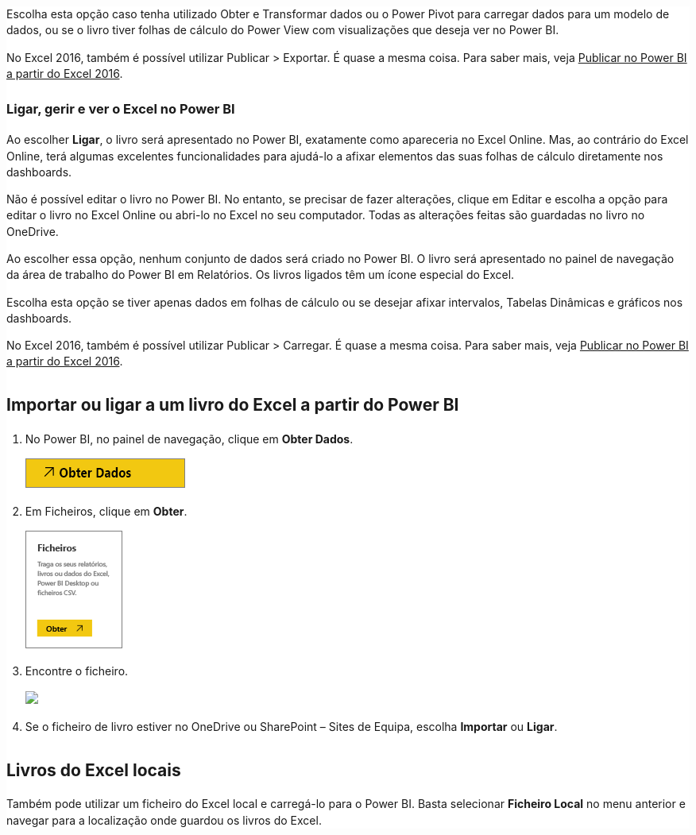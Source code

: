 Escolha esta opção caso tenha utilizado Obter e Transformar dados ou o Power Pivot para carregar dados para um modelo de dados, ou se o livro tiver folhas de cálculo do Power View com visualizações que deseja ver no Power BI.

No Excel 2016, também é possível utilizar Publicar > Exportar. É quase a mesma coisa. Para saber mais, veja [Publicar no Power BI a partir do Excel 2016](service-publish-from-excel.md).

### <a name="connect-manage-and-view-excel-in-power-bi"></a>Ligar, gerir e ver o Excel no Power BI
Ao escolher **Ligar**, o livro será apresentado no Power BI, exatamente como apareceria no Excel Online. Mas, ao contrário do Excel Online, terá algumas excelentes funcionalidades para ajudá-lo a afixar elementos das suas folhas de cálculo diretamente nos dashboards.

Não é possível editar o livro no Power BI. No entanto, se precisar de fazer alterações, clique em Editar e escolha a opção para editar o livro no Excel Online ou abri-lo no Excel no seu computador. Todas as alterações feitas são guardadas no livro no OneDrive.

Ao escolher essa opção, nenhum conjunto de dados será criado no Power BI. O livro será apresentado no painel de navegação da área de trabalho do Power BI em Relatórios. Os livros ligados têm um ícone especial do Excel.

Escolha esta opção se tiver apenas dados em folhas de cálculo ou se desejar afixar intervalos, Tabelas Dinâmicas e gráficos nos dashboards.

No Excel 2016, também é possível utilizar Publicar > Carregar. É quase a mesma coisa. Para saber mais, veja [Publicar no Power BI a partir do Excel 2016](service-publish-from-excel.md).

## <a name="import-or-connect-to-an-excel-workbook-from-power-bi"></a>Importar ou ligar a um livro do Excel a partir do Power BI
1. No Power BI, no painel de navegação, clique em **Obter Dados**.
   
   ![](media/service-excel-workbook-files/excel_get_data_button.png)
2. Em Ficheiros, clique em **Obter**.
   
   ![](media/service-excel-workbook-files/excel_files_get.png)
3. Encontre o ficheiro.
   
   ![](media/service-excel-workbook-files/excel_find_your_file.png)
4. Se o ficheiro de livro estiver no OneDrive ou SharePoint – Sites de Equipa, escolha **Importar** ou **Ligar**.

## <a name="local-excel-workbooks"></a>Livros do Excel locais
Também pode utilizar um ficheiro do Excel local e carregá-lo para o Power BI. Basta selecionar **Ficheiro Local** no menu anterior e navegar para a localização onde guardou os livros do Excel.
